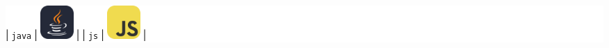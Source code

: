 |       `java`       |     <img src="./icons/dark/Java-Dark.svg" width="48">      |
|        `js`        |    <img src="./icons/single/JavaScript.svg" width="48">    |